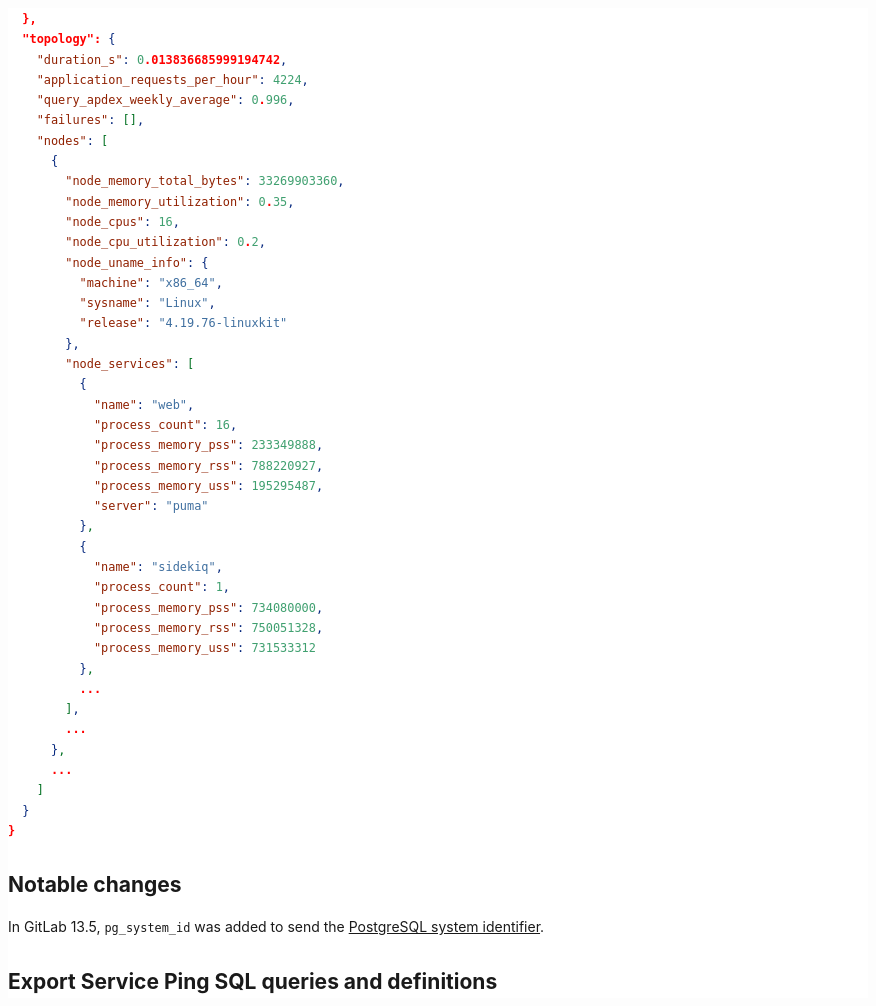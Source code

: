 ```json
  },
  "topology": {
    "duration_s": 0.013836685999194742,
    "application_requests_per_hour": 4224,
    "query_apdex_weekly_average": 0.996,
    "failures": [],
    "nodes": [
      {
        "node_memory_total_bytes": 33269903360,
        "node_memory_utilization": 0.35,
        "node_cpus": 16,
        "node_cpu_utilization": 0.2,
        "node_uname_info": {
          "machine": "x86_64",
          "sysname": "Linux",
          "release": "4.19.76-linuxkit"
        },
        "node_services": [
          {
            "name": "web",
            "process_count": 16,
            "process_memory_pss": 233349888,
            "process_memory_rss": 788220927,
            "process_memory_uss": 195295487,
            "server": "puma"
          },
          {
            "name": "sidekiq",
            "process_count": 1,
            "process_memory_pss": 734080000,
            "process_memory_rss": 750051328,
            "process_memory_uss": 731533312
          },
          ...
        ],
        ...
      },
      ...
    ]
  }
}
```

## Notable changes

In GitLab 13.5, `pg_system_id` was added to send the [PostgreSQL system identifier](https://www.2ndquadrant.com/en/blog/support-for-postgresqls-system-identifier-in-barman/).

## Export Service Ping SQL queries and definitions
